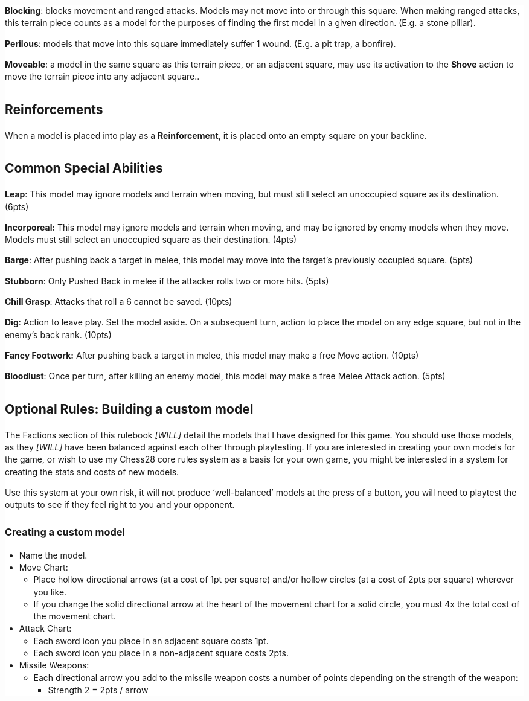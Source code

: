 **Blocking**: blocks movement and ranged attacks. Models may not move into or through this square. When making ranged attacks, this terrain piece counts as a model for the purposes of finding the first model in a given direction. (E.g. a stone pillar).

**Perilous**: models that move into this square immediately suffer 1 wound. (E.g. a pit trap, a bonfire).

**Moveable**: a model in the same square as this terrain piece, or an adjacent square, may use its activation to the **Shove** action to move the terrain piece into any adjacent square..


## Reinforcements

When a model is placed into play as a **Reinforcement**, it is placed onto an empty square on your backline.


## Common Special Abilities

**Leap**: This model may ignore models and terrain when moving, but must still select an unoccupied square as its destination. (6pts)

**Incorporeal:** This model may ignore models and terrain when moving, and may be ignored by enemy models when they move. Models must still select an unoccupied square as their destination. (4pts)

**Barge**: After pushing back a target in melee, this model may move into the target’s previously occupied square. (5pts)

**Stubborn**: Only Pushed Back in melee if the attacker rolls two or more hits. (5pts)

**Chill Grasp**: Attacks that roll a 6 cannot be saved. (10pts)

**Dig**: Action to leave play. Set the model aside. On a subsequent turn, action to place the model on any edge square, but not in the enemy’s back rank. (10pts)

**Fancy Footwork:** After pushing back a target in melee, this model may make a free Move action. (10pts)

**Bloodlust**: Once per turn, after killing an enemy model, this model may make a free Melee Attack action. (5pts)



## Optional Rules: Building a custom model

The Factions section of this rulebook _[WILL]_ detail the models that I have designed for this game. You should use those models, as they _[WILL]_ have been balanced against each other through playtesting. If you are interested in creating your own models for the game, or wish to use my Chess28 core rules system as a basis for your own game, you might be interested in a system for creating the stats and costs of new models.

Use this system at your own risk, it will not produce ‘well-balanced’ models at the press of a button, you will need to playtest the outputs to see if they feel right to you and your opponent.


### Creating a custom model
* Name the model.
* Move Chart:
    * Place hollow directional arrows (at a cost of 1pt per square) and/or hollow circles (at a cost of 2pts per square) wherever you like.
    * If you change the solid directional arrow at the heart of the movement chart for a solid circle, you must 4x the total cost of the movement chart.
* Attack Chart:
    * Each sword icon you place in an adjacent square costs 1pt.
    * Each sword icon you place in a non-adjacent square costs 2pts.
* Missile Weapons:
    * Each directional arrow you add to the missile weapon costs a number of points depending on the strength of the weapon:
        * Strength 2 = 2pts / arrow
